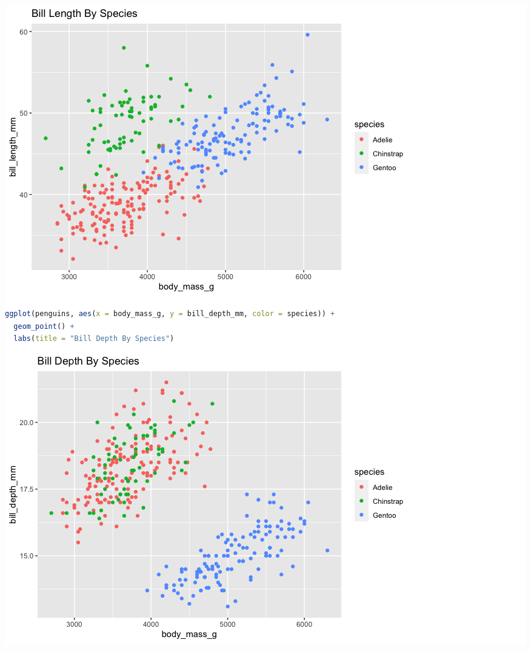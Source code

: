 ![](blog-post_files/figure-gfm/Bill%20Length%20Plot-1.png)

``` r
ggplot(penguins, aes(x = body_mass_g, y = bill_depth_mm, color = species)) + 
  geom_point() + 
  labs(title = "Bill Depth By Species")
```

![](blog-post_files/figure-gfm/Bill%20Depth%20Plot-1.png)
